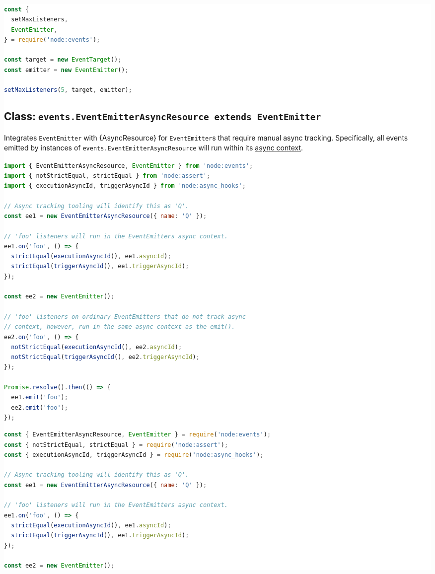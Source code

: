 ```cjs
const {
  setMaxListeners,
  EventEmitter,
} = require('node:events');

const target = new EventTarget();
const emitter = new EventEmitter();

setMaxListeners(5, target, emitter);
```

## Class: `events.EventEmitterAsyncResource extends EventEmitter`



Integrates `EventEmitter` with {AsyncResource} for `EventEmitter`s that
require manual async tracking. Specifically, all events emitted by instances
of `events.EventEmitterAsyncResource` will run within its [async context][].

```mjs
import { EventEmitterAsyncResource, EventEmitter } from 'node:events';
import { notStrictEqual, strictEqual } from 'node:assert';
import { executionAsyncId, triggerAsyncId } from 'node:async_hooks';

// Async tracking tooling will identify this as 'Q'.
const ee1 = new EventEmitterAsyncResource({ name: 'Q' });

// 'foo' listeners will run in the EventEmitters async context.
ee1.on('foo', () => {
  strictEqual(executionAsyncId(), ee1.asyncId);
  strictEqual(triggerAsyncId(), ee1.triggerAsyncId);
});

const ee2 = new EventEmitter();

// 'foo' listeners on ordinary EventEmitters that do not track async
// context, however, run in the same async context as the emit().
ee2.on('foo', () => {
  notStrictEqual(executionAsyncId(), ee2.asyncId);
  notStrictEqual(triggerAsyncId(), ee2.triggerAsyncId);
});

Promise.resolve().then(() => {
  ee1.emit('foo');
  ee2.emit('foo');
});
```

```cjs
const { EventEmitterAsyncResource, EventEmitter } = require('node:events');
const { notStrictEqual, strictEqual } = require('node:assert');
const { executionAsyncId, triggerAsyncId } = require('node:async_hooks');

// Async tracking tooling will identify this as 'Q'.
const ee1 = new EventEmitterAsyncResource({ name: 'Q' });

// 'foo' listeners will run in the EventEmitters async context.
ee1.on('foo', () => {
  strictEqual(executionAsyncId(), ee1.asyncId);
  strictEqual(triggerAsyncId(), ee1.triggerAsyncId);
});

const ee2 = new EventEmitter();

```

[WHATWG-EventTarget]: https://dom.spec.whatwg.org/#interface-eventtarget
[`--trace-warnings`]: cli.md#--trace-warnings
[`CustomEvent` Web API]: https://dom.spec.whatwg.org/#customevent
[`EventTarget` Web API]: https://dom.spec.whatwg.org/#eventtarget
[`EventTarget` error handling]: #eventtarget-error-handling
[`Event` Web API]: https://dom.spec.whatwg.org/#event
[`domain`]: domain.md
[`emitter.listenerCount()`]: #emitterlistenercounteventname
[`emitter.removeListener()`]: #emitterremovelistenereventname-listener
[`emitter.setMaxListeners(n)`]: #emittersetmaxlistenersn
[`event.defaultPrevented`]: #eventdefaultprevented
[`event.stopPropagation()`]: #eventstoppropagation
[`event.target`]: #eventtarget
[`events.defaultMaxListeners`]: #eventsdefaultmaxlisteners
[`fs.ReadStream`]: fs.md#class-fsreadstream
[`net.Server`]: net.md#class-netserver
[`new.target.name`]: https://developer.mozilla.org/en-US/docs/Web/JavaScript/Reference/Operators/new.target
[`process.on('warning')`]: process.md#event-warning
[async context]: async_context.md
[capturerejections]: #capture-rejections-of-promises
[error]: #error-events
[rejection]: #emittersymbolfornodejsrejectionerr-eventname-args
[rejectionsymbol]: #eventscapturerejectionsymbol
[stream]: stream.md